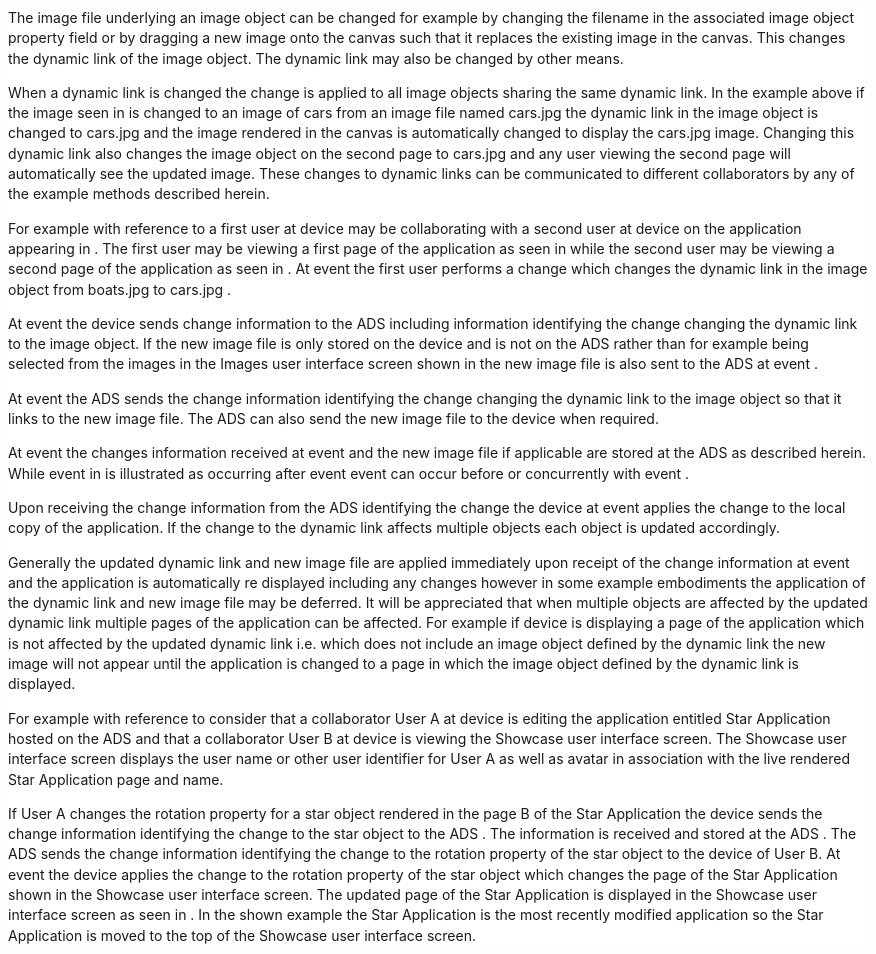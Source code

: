 The image file underlying an image object can be changed for example by changing the filename in the associated image object property field or by dragging a new image onto the canvas such that it replaces the existing image in the canvas. This changes the dynamic link of the image object. The dynamic link may also be changed by other means.

When a dynamic link is changed the change is applied to all image objects sharing the same dynamic link. In the example above if the image seen in is changed to an image of cars from an image file named cars.jpg the dynamic link in the image object is changed to cars.jpg and the image rendered in the canvas is automatically changed to display the cars.jpg image. Changing this dynamic link also changes the image object on the second page to cars.jpg and any user viewing the second page will automatically see the updated image. These changes to dynamic links can be communicated to different collaborators by any of the example methods described herein.

For example with reference to a first user at device may be collaborating with a second user at device on the application appearing in . The first user may be viewing a first page of the application as seen in while the second user may be viewing a second page of the application as seen in . At event the first user performs a change which changes the dynamic link in the image object from boats.jpg to cars.jpg .

At event the device sends change information to the ADS including information identifying the change changing the dynamic link to the image object. If the new image file is only stored on the device and is not on the ADS rather than for example being selected from the images in the Images user interface screen shown in the new image file is also sent to the ADS at event .

At event the ADS sends the change information identifying the change changing the dynamic link to the image object so that it links to the new image file. The ADS can also send the new image file to the device when required.

At event the changes information received at event and the new image file if applicable are stored at the ADS as described herein. While event in is illustrated as occurring after event event can occur before or concurrently with event .

Upon receiving the change information from the ADS identifying the change the device at event applies the change to the local copy of the application. If the change to the dynamic link affects multiple objects each object is updated accordingly.

Generally the updated dynamic link and new image file are applied immediately upon receipt of the change information at event and the application is automatically re displayed including any changes however in some example embodiments the application of the dynamic link and new image file may be deferred. It will be appreciated that when multiple objects are affected by the updated dynamic link multiple pages of the application can be affected. For example if device is displaying a page of the application which is not affected by the updated dynamic link i.e. which does not include an image object defined by the dynamic link the new image will not appear until the application is changed to a page in which the image object defined by the dynamic link is displayed.

For example with reference to consider that a collaborator User A at device is editing the application entitled Star Application hosted on the ADS and that a collaborator User B at device is viewing the Showcase user interface screen. The Showcase user interface screen displays the user name or other user identifier for User A as well as avatar in association with the live rendered Star Application page and name.

If User A changes the rotation property for a star object rendered in the page B of the Star Application the device sends the change information identifying the change to the star object to the ADS . The information is received and stored at the ADS . The ADS sends the change information identifying the change to the rotation property of the star object to the device of User B. At event the device applies the change to the rotation property of the star object which changes the page of the Star Application shown in the Showcase user interface screen. The updated page of the Star Application is displayed in the Showcase user interface screen as seen in . In the shown example the Star Application is the most recently modified application so the Star Application is moved to the top of the Showcase user interface screen.
